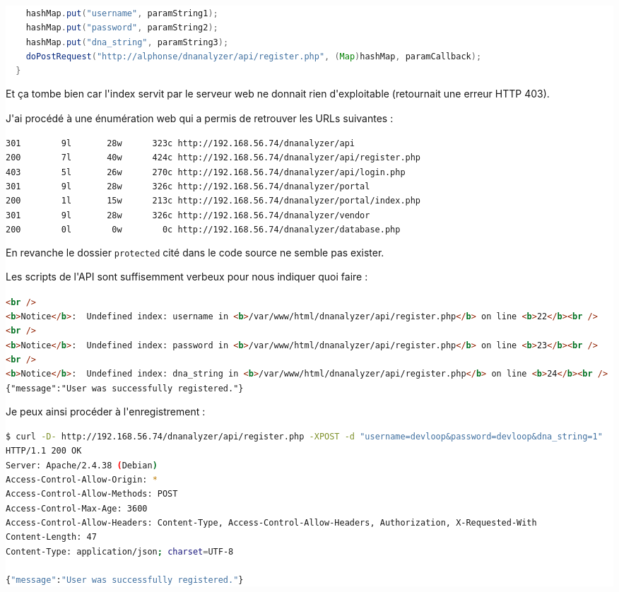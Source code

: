 ```java
    hashMap.put("username", paramString1);
    hashMap.put("password", paramString2);
    hashMap.put("dna_string", paramString3);
    doPostRequest("http://alphonse/dnanalyzer/api/register.php", (Map)hashMap, paramCallback);
  }
```

Et ça tombe bien car l'index servit par le serveur web ne donnait rien d'exploitable (retournait une erreur HTTP 403).

J'ai procédé à une énumération web qui a permis de retrouver les URLs suivantes :

```
301        9l       28w      323c http://192.168.56.74/dnanalyzer/api
200        7l       40w      424c http://192.168.56.74/dnanalyzer/api/register.php
403        5l       26w      270c http://192.168.56.74/dnanalyzer/api/login.php
301        9l       28w      326c http://192.168.56.74/dnanalyzer/portal
200        1l       15w      213c http://192.168.56.74/dnanalyzer/portal/index.php
301        9l       28w      326c http://192.168.56.74/dnanalyzer/vendor
200        0l        0w        0c http://192.168.56.74/dnanalyzer/database.php
```

En revanche le dossier `protected` cité dans le code source ne semble pas exister.

Les scripts de l'API sont suffisemment verbeux pour nous indiquer quoi faire :

```html
<br />
<b>Notice</b>:  Undefined index: username in <b>/var/www/html/dnanalyzer/api/register.php</b> on line <b>22</b><br />
<br />
<b>Notice</b>:  Undefined index: password in <b>/var/www/html/dnanalyzer/api/register.php</b> on line <b>23</b><br />
<br />
<b>Notice</b>:  Undefined index: dna_string in <b>/var/www/html/dnanalyzer/api/register.php</b> on line <b>24</b><br />
{"message":"User was successfully registered."}
```

Je peux ainsi procéder à l'enregistrement :

```bash
$ curl -D- http://192.168.56.74/dnanalyzer/api/register.php -XPOST -d "username=devloop&password=devloop&dna_string=1"
HTTP/1.1 200 OK
Server: Apache/2.4.38 (Debian)
Access-Control-Allow-Origin: *
Access-Control-Allow-Methods: POST
Access-Control-Max-Age: 3600
Access-Control-Allow-Headers: Content-Type, Access-Control-Allow-Headers, Authorization, X-Requested-With
Content-Length: 47
Content-Type: application/json; charset=UTF-8

{"message":"User was successfully registered."}
```
